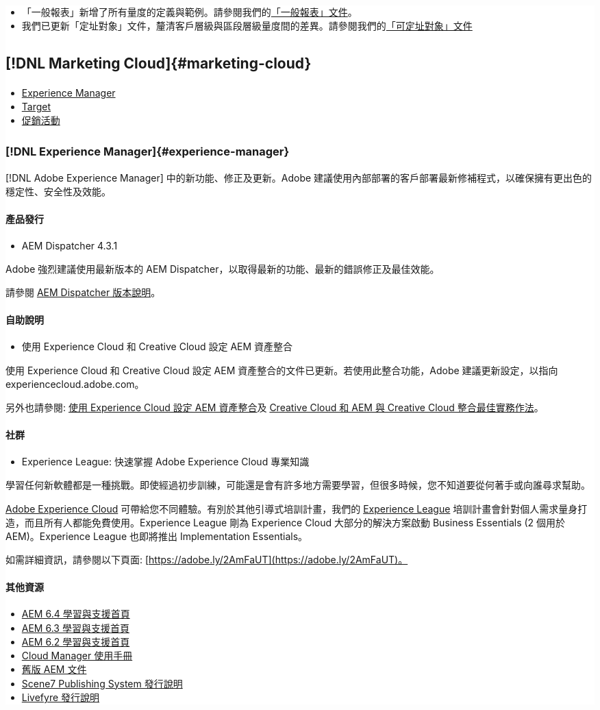 * 「一般報表」新增了所有量度的定義與範例。請參閱我們的[「一般報表」文件](https://marketing.adobe.com/resources/help/en_US/aam/c_general_reports.html)。
* 我們已更新「定址對象」文件，釐清客戶層級與區段層級量度間的差異。請參閱我們的[「可定址對象」文件](https://marketing.adobe.com/resources/help/en_US/aam/addressable-audience-metrics.html)

## [!DNL Marketing Cloud]{#marketing-cloud}

* [Experience Manager](#aem)
* [Target](#target)
* [促銷活動](#ac)

### [!DNL Experience Manager]{#experience-manager}

[!DNL Adobe Experience Manager] 中的新功能、修正及更新。Adobe 建議使用內部部署的客戶部署最新修補程式，以確保擁有更出色的穩定性、安全性及效能。

#### 產品發行

* AEM Dispatcher 4.3.1

Adobe 強烈建議使用最新版本的 AEM Dispatcher，以取得最新的功能、最新的錯誤修正及最佳效能。

請參閱 [AEM Dispatcher 版本說明](https://helpx.adobe.com/experience-manager/dispatcher/release-notes.html)。

#### 自助說明

* 使用 Experience Cloud 和 Creative Cloud 設定 AEM 資產整合

使用 Experience Cloud 和 Creative Cloud 設定 AEM 資產整合的文件已更新。若使用此整合功能，Adobe 建議更新設定，以指向 experiencecloud.adobe.com。

另外也請參閱: [使用 Experience Cloud 設定 AEM 資產整合](https://helpx.adobe.com/experience-manager/6-4/sites/administering/using/configure-assets-cc-integration.html)及 [Creative Cloud 和 AEM 與 Creative Cloud 整合最佳實務作法](https://helpx.adobe.com/experience-manager/6-4/assets/using/aem-cc-integration-best-practices.html)。

#### 社群

* Experience League: 快速掌握 Adobe Experience Cloud 專業知識

學習任何新軟體都是一種挑戰。即使經過初步訓練，可能還是會有許多地方需要學習，但很多時候，您不知道要從何著手或向誰尋求幫助。

[Adobe Experience Cloud](https://www.adobe.com/experience-cloud.html) 可帶給您不同體驗。有別於其他引導式培訓計畫，我們的 [Experience League](https://landing.adobe.com/experience-league/) 培訓計畫會針對個人需求量身打造，而且所有人都能免費使用。Experience League 剛為 Experience Cloud 大部分的解決方案啟動 Business Essentials (2 個用於 AEM)。Experience League 也即將推出 Implementation Essentials。

如需詳細資訊，請參閱以下頁面: [https://adobe.ly/2AmFaUT](https://adobe.ly/2AmFaUT)。

#### 其他資源

* [AEM 6.4 學習與支援首頁](https://helpx.adobe.com/support/experience-manager/6-4.html)
* [AEM 6.3 學習與支援首頁](https://helpx.adobe.com/support/experience-manager/6-3.html)
* [AEM 6.2 學習與支援首頁](https://helpx.adobe.com/support/experience-manager/6-2.html)
* [Cloud Manager 使用手冊](https://helpx.adobe.com/experience-manager/cloud-manager/user-guide.html)
* [舊版 AEM 文件](https://helpx.adobe.com/experience-manager/aem-previous-versions.html)
* [Scene7 Publishing System 發行說明](https://marketing.adobe.com/resources/help/en_US/s7/release_notes/index.html)
* [Livefyre 發行說明](https://marketing.adobe.com/resources/help/en_US/livefyre/c_rn.html)
